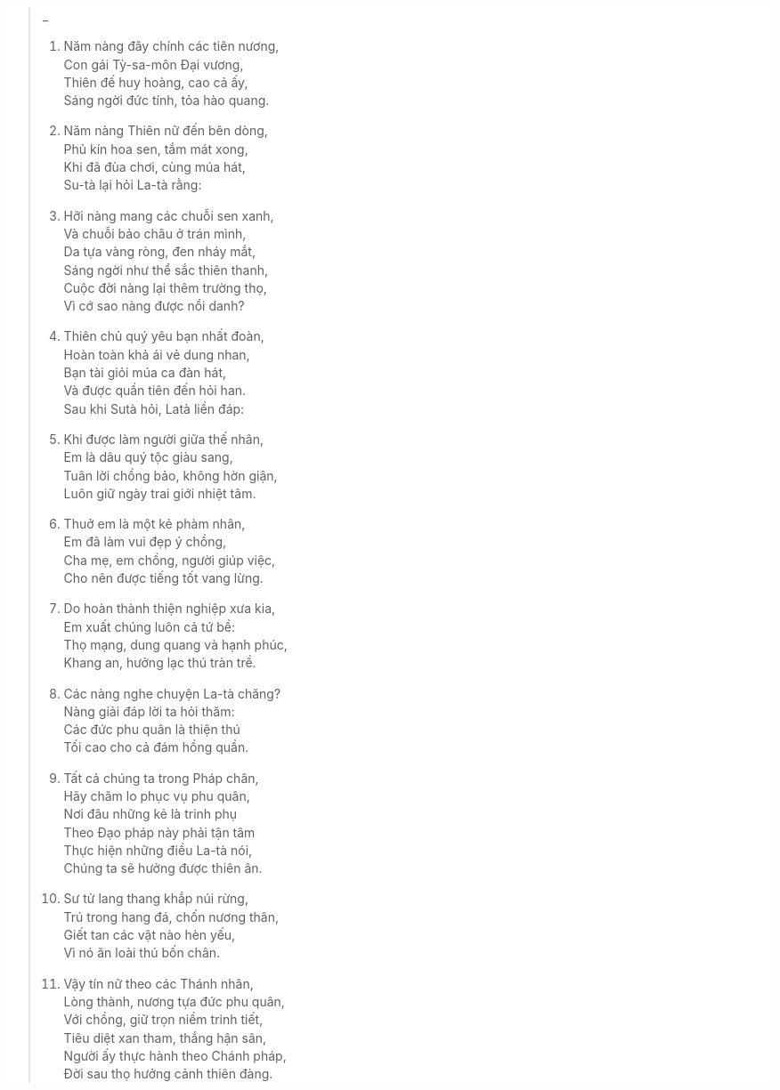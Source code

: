 > _
> 
> 1. Năm nàng đây chính các tiên nương,  
> Con gái Tỳ-sa-môn Ðại vương,  
> Thiên đế huy hoàng, cao cả ấy,  
> Sáng ngời đức tính, tỏa hào quang.  
>   
> 2. Năm nàng Thiên nữ đến bên dòng,  
> Phủ kín hoa sen, tắm mát xong,  
> Khi đã đùa chơi, cùng múa hát,  
> Su-tà lại hỏi La-tà rằng:  
>   
> 3. Hỡi nàng mang các chuỗi sen xanh,  
> Và chuỗi bảo châu ở trán mình,  
> Da tựa vàng ròng, đen nháy mắt,  
> Sáng ngời như thể sắc thiên thanh,  
> Cuộc đời nàng lại thêm trường thọ,  
> Vì cớ sao nàng được nổi danh?  
>   
> 4. Thiên chủ quý yêu bạn nhất đoàn,  
> Hoàn toàn khả ái vẻ dung nhan,  
> Bạn tài giỏi múa ca đàn hát,  
> Và được quần tiên đến hỏi han.  
> Sau khi Sutà hỏi, Latà liền đáp:  
>   
> 5. Khi được làm người giữa thế nhân,  
> Em là dâu quý tộc giàu sang,  
> Tuân lời chồng bảo, không hờn giận,  
> Luôn giữ ngày trai giới nhiệt tâm.  
>   
> 6. Thuở em là một kẻ phàm nhân,  
> Em đã làm vui đẹp ý chồng,  
> Cha mẹ, em chồng, người giúp việc,  
> Cho nên được tiếng tốt vang lừng.  
>   
> 7. Do hoàn thành thiện nghiệp xưa kia,  
> Em xuất chúng luôn cả tứ bề:  
> Thọ mạng, dung quang và hạnh phúc,  
> Khang an, hưởng lạc thú tràn trề.  
>   
> 8. Các nàng nghe chuyện La-tà chăng?  
> Nàng giải đáp lời ta hỏi thăm:  
> Các đức phu quân là thiện thú  
> Tối cao cho cả đám hồng quần.  
>   
> 9. Tất cả chúng ta trong Pháp chân,  
> Hãy chăm lo phục vụ phu quân,  
> Nơi đâu những kẻ là trinh phụ  
> Theo Ðạo pháp này phải tận tâm  
> Thực hiện những điều La-tà nói,  
> Chúng ta sẽ hưởng được thiên ân.  
>   
> 10. Sư tử lang thang khắp núi rừng,  
> Trú trong hang đá, chốn nương thân,  
> Giết tan các vật nào hèn yếu,  
> Vì nó ăn loài thú bốn chân.  
>   
> 11. Vậy tín nữ theo các Thánh nhân,  
> Lòng thành, nương tựa đức phu quân,  
> Với chồng, giữ trọn niềm trinh tiết,  
> Tiêu diệt xan tham, thắng hận sân,  
> Người ấy thực hành theo Chánh pháp,  
> Ðời sau thọ hưởng cảnh thiên đàng.
> 